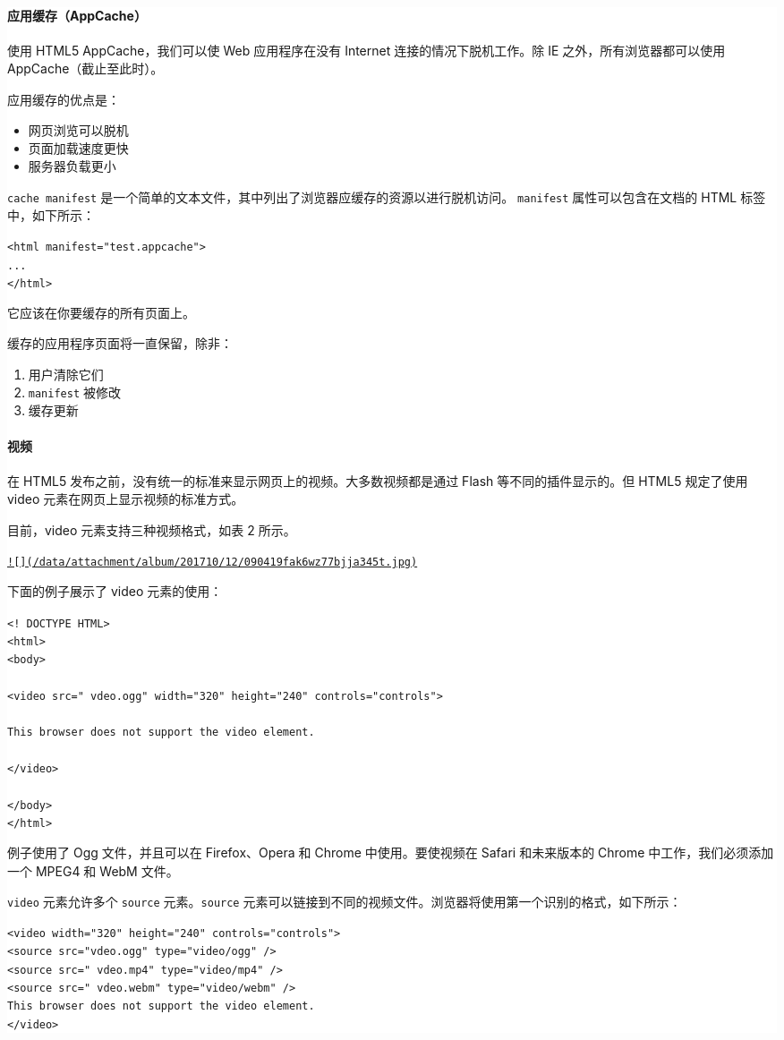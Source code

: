 #### 应用缓存（AppCache）

使用 HTML5 AppCache，我们可以使 Web 应用程序在没有 Internet 连接的情况下脱机工作。除 IE 之外，所有浏览器都可以使用 AppCache（截止至此时）。

应用缓存的优点是：

* 网页浏览可以脱机
* 页面加载速度更快
* 服务器负载更小

`cache manifest` 是一个简单的文本文件，其中列出了浏览器应缓存的资源以进行脱机访问。 `manifest` 属性可以包含在文档的 HTML 标签中，如下所示：

```shell
<html manifest="test.appcache"> 
... 
</html>
```

它应该在你要缓存的所有页面上。

缓存的应用程序页面将一直保留，除非：

1. 用户清除它们
2. `manifest` 被修改
3. 缓存更新

#### 视频

在 HTML5 发布之前，没有统一的标准来显示网页上的视频。大多数视频都是通过 Flash 等不同的插件显示的。但 HTML5 规定了使用 video 元素在网页上显示视频的标准方式。

目前，video 元素支持三种视频格式，如表 2 所示。

[`![](/data/attachment/album/201710/12/090419fak6wz77bjja345t.jpg)`](http://opensourceforu.com/wp-content/uploads/2017/05/table-2.jpg)

下面的例子展示了 video 元素的使用：

```shell
<! DOCTYPE HTML>
<html>
<body>

<video src=" vdeo.ogg" width="320" height="240" controls="controls">

This browser does not support the video element.

</video>

</body>
</html>
```

例子使用了 Ogg 文件，并且可以在 Firefox、Opera 和 Chrome 中使用。要使视频在 Safari 和未来版本的 Chrome 中工作，我们必须添加一个 MPEG4 和 WebM 文件。

`video` 元素允许多个 `source` 元素。`source` 元素可以链接到不同的视频文件。浏览器将使用第一个识别的格式，如下所示：

```shell
<video width="320" height="240" controls="controls">
<source src="vdeo.ogg" type="video/ogg" />
<source src=" vdeo.mp4" type="video/mp4" />
<source src=" vdeo.webm" type="video/webm" />
This browser does not support the video element.
</video>
```
